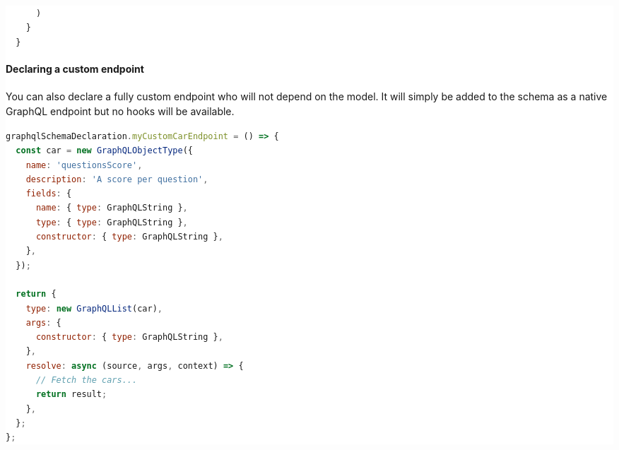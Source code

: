 ```javascript
      )
    }
  }
```

#### Declaring a custom endpoint
You can also declare a fully custom endpoint who will not depend on the model. It will simply be added to the schema as a native GraphQL endpoint but no hooks will be available.
```javascript
graphqlSchemaDeclaration.myCustomCarEndpoint = () => {
  const car = new GraphQLObjectType({
    name: 'questionsScore',
    description: 'A score per question',
    fields: {
      name: { type: GraphQLString },
      type: { type: GraphQLString },
      constructor: { type: GraphQLString },
    },
  });

  return {
    type: new GraphQLList(car),
    args: {
      constructor: { type: GraphQLString },
    },
    resolve: async (source, args, context) => {
      // Fetch the cars...
      return result;
    },
  };
};
```
